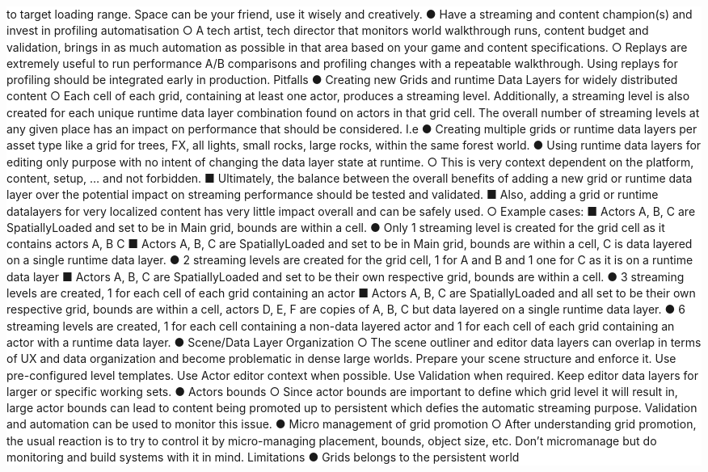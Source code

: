 to target loading range. Space can be your friend, use it wisely and creatively.
● Have a streaming and content champion(s) and invest in profiling automatisation
○ A tech artist, tech director that monitors world walkthrough runs, content budget
and validation, brings in as much automation as possible in that area based on
your game and content specifications.
○ Replays are extremely useful to run performance A/B comparisons and profiling
changes with a repeatable walkthrough. Using replays for profiling should be
integrated early in production.
Pitfalls
● Creating new Grids and runtime Data Layers for widely distributed content
○ Each cell of each grid, containing at least one actor, produces a streaming level.
Additionally, a streaming level is also created for each unique runtime data layer
combination found on actors in that grid cell. The overall number of streaming
levels at any given place has an impact on performance that should be
considered.
I.e
● Creating multiple grids or runtime data layers per asset type like a
grid for trees, FX, all lights, small rocks, large rocks, within the
same forest world.
● Using runtime data layers for editing only purpose with no intent of
changing the data layer state at runtime.
○ This is very context dependent on the platform, content, setup, … and not
forbidden.
■ Ultimately, the balance between the overall benefits of adding a new
grid or runtime data layer over the potential impact on streaming
performance should be tested and validated.
■ Also, adding a grid or runtime datalayers for very localized content has
very little impact overall and can be safely used.
○ Example cases:
■ Actors A, B, C are SpatiallyLoaded and set to be in Main grid, bounds are
within a cell.
● Only 1 streaming level is created for the grid cell as it contains
actors A, B C
■ Actors A, B, C are SpatiallyLoaded and set to be in Main grid, bounds are
within a cell, C is data layered on a single runtime data layer.
● 2 streaming levels are created for the grid cell, 1 for A and B and 1
one for C as it is on a runtime data layer
■ Actors A, B, C are SpatiallyLoaded and set to be their own respective
grid, bounds are within a cell.
● 3 streaming levels are created, 1 for each cell of each grid
containing an actor
■ Actors A, B, C are SpatiallyLoaded and all set to be their own respective
grid, bounds are within a cell, actors D, E, F are copies of A, B, C but data
layered on a single runtime data layer.
● 6 streaming levels are created, 1 for each cell containing a
non-data layered actor and 1 for each cell of each grid containing
an actor with a runtime data layer.
● Scene/Data Layer Organization
○ The scene outliner and editor data layers can overlap in terms of UX and data
organization and become problematic in dense large worlds. Prepare your scene
structure and enforce it. Use pre-configured level templates. Use Actor editor
context when possible. Use Validation when required. Keep editor data layers for
larger or specific working sets.
● Actors bounds
○ Since actor bounds are important to define which grid level it will result in, large
actor bounds can lead to content being promoted up to persistent which defies
the automatic streaming purpose. Validation and automation can be used to
monitor this issue.
● Micro management of grid promotion
○ After understanding grid promotion, the usual reaction is to try to control it by
micro-managing placement, bounds, object size, etc. Don’t micromanage but do
monitoring and build systems with it in mind.
Limitations
● Grids belongs to the persistent world